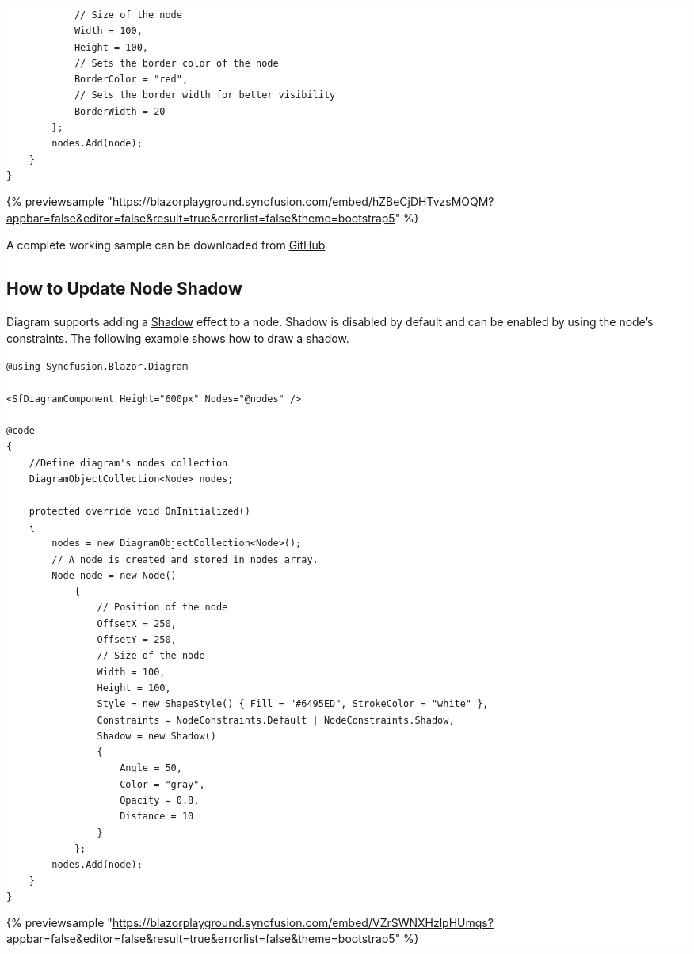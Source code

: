 ```cshtml
            // Size of the node
            Width = 100,
            Height = 100,
            // Sets the border color of the node
            BorderColor = "red",
            // Sets the border width for better visibility
            BorderWidth = 20
        };
        nodes.Add(node);
    }
}
```
{% previewsample "https://blazorplayground.syncfusion.com/embed/hZBeCjDHTvzsMOQM?appbar=false&editor=false&result=true&errorlist=false&theme=bootstrap5" %}

A complete working sample can be downloaded from [GitHub](https://github.com/SyncfusionExamples/Blazor-Diagram-Examples/tree/master/UG-Samples/Nodes/Appearance/BorderWidth)

## How to Update Node Shadow

Diagram supports adding a [Shadow](https://help.syncfusion.com/cr/blazor/Syncfusion.Blazor.Diagram.Shadow.html) effect to a node. Shadow is disabled by default and can be enabled by using the node’s constraints. The following example shows how to draw a shadow.

```cshtml
@using Syncfusion.Blazor.Diagram

<SfDiagramComponent Height="600px" Nodes="@nodes" />

@code
{
    //Define diagram's nodes collection
    DiagramObjectCollection<Node> nodes;

    protected override void OnInitialized()
    {
        nodes = new DiagramObjectCollection<Node>();
        // A node is created and stored in nodes array.
        Node node = new Node()
            {
                // Position of the node
                OffsetX = 250,
                OffsetY = 250,
                // Size of the node
                Width = 100,
                Height = 100,
                Style = new ShapeStyle() { Fill = "#6495ED", StrokeColor = "white" },
                Constraints = NodeConstraints.Default | NodeConstraints.Shadow,
                Shadow = new Shadow()
                {
                    Angle = 50,
                    Color = "gray",
                    Opacity = 0.8,
                    Distance = 10
                }
            };
        nodes.Add(node);
    }
}
```
{% previewsample "https://blazorplayground.syncfusion.com/embed/VZrSWNXHzlpHUmqs?appbar=false&editor=false&result=true&errorlist=false&theme=bootstrap5" %}
